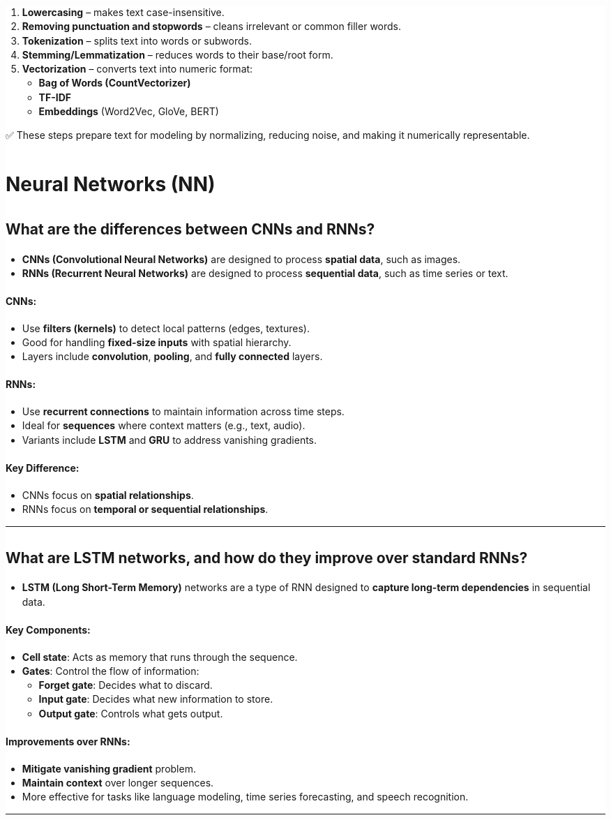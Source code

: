 1. **Lowercasing** – makes text case-insensitive.
2. **Removing punctuation and stopwords** – cleans irrelevant or common filler words.
3. **Tokenization** – splits text into words or subwords.
4. **Stemming/Lemmatization** – reduces words to their base/root form.
5. **Vectorization** – converts text into numeric format:
   - **Bag of Words (CountVectorizer)**
   - **TF-IDF**
   - **Embeddings** (Word2Vec, GloVe, BERT)

✅ These steps prepare text for modeling by normalizing, reducing noise, and making it numerically representable.

# Neural Networks (NN)

## What are the differences between CNNs and RNNs?

- **CNNs (Convolutional Neural Networks)** are designed to process **spatial data**, such as images.
- **RNNs (Recurrent Neural Networks)** are designed to process **sequential data**, such as time series or text.

#### CNNs:
- Use **filters (kernels)** to detect local patterns (edges, textures).
- Good for handling **fixed-size inputs** with spatial hierarchy.
- Layers include **convolution**, **pooling**, and **fully connected** layers.

#### RNNs:
- Use **recurrent connections** to maintain information across time steps.
- Ideal for **sequences** where context matters (e.g., text, audio).
- Variants include **LSTM** and **GRU** to address vanishing gradients.

#### Key Difference:
- CNNs focus on **spatial relationships**.
- RNNs focus on **temporal or sequential relationships**.

---
## What are LSTM networks, and how do they improve over standard RNNs?

- **LSTM (Long Short-Term Memory)** networks are a type of RNN designed to **capture long-term dependencies** in sequential data.

#### Key Components:
- **Cell state**: Acts as memory that runs through the sequence.
- **Gates**: Control the flow of information:
  - **Forget gate**: Decides what to discard.
  - **Input gate**: Decides what new information to store.
  - **Output gate**: Controls what gets output.

#### Improvements over RNNs:
- **Mitigate vanishing gradient** problem.
- **Maintain context** over longer sequences.
- More effective for tasks like language modeling, time series forecasting, and speech recognition.

---